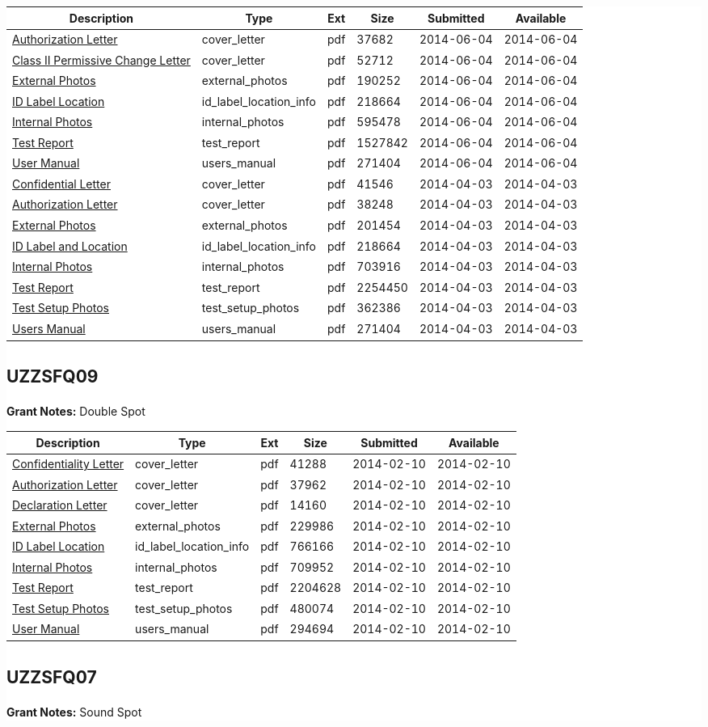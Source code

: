 | Description | Type | Ext | Size | Submitted | Available |
| ----------- | ---- | --- | ---- | --------- | --------- |
| [Authorization Letter](UZZSFQ10/58bdf4ca5d7c048e52f1fe206a8bd389/2285168.pdf) | cover_letter | pdf | 37682 | 2014-06-04 | 2014-06-04 |
| [Class II Permissive Change Letter](UZZSFQ10/58bdf4ca5d7c048e52f1fe206a8bd389/2285169.pdf) | cover_letter | pdf | 52712 | 2014-06-04 | 2014-06-04 |
| [External Photos](UZZSFQ10/58bdf4ca5d7c048e52f1fe206a8bd389/2285174.pdf) | external_photos | pdf | 190252 | 2014-06-04 | 2014-06-04 |
| [ID Label Location](UZZSFQ10/58bdf4ca5d7c048e52f1fe206a8bd389/2232738.pdf) | id_label_location_info | pdf | 218664 | 2014-06-04 | 2014-06-04 |
| [Internal Photos](UZZSFQ10/58bdf4ca5d7c048e52f1fe206a8bd389/2285173.pdf) | internal_photos | pdf | 595478 | 2014-06-04 | 2014-06-04 |
| [Test Report](UZZSFQ10/58bdf4ca5d7c048e52f1fe206a8bd389/2285172.pdf) | test_report | pdf | 1527842 | 2014-06-04 | 2014-06-04 |
| [User Manual](UZZSFQ10/58bdf4ca5d7c048e52f1fe206a8bd389/2232739.pdf) | users_manual | pdf | 271404 | 2014-06-04 | 2014-06-04 |
| [Confidential Letter](UZZSFQ10/e9b186ad8d93ca89471b6e894f2d4074/2232732.pdf) | cover_letter | pdf | 41546 | 2014-04-03 | 2014-04-03 |
| [Authorization Letter](UZZSFQ10/e9b186ad8d93ca89471b6e894f2d4074/2232733.pdf) | cover_letter | pdf | 38248 | 2014-04-03 | 2014-04-03 |
| [External Photos](UZZSFQ10/e9b186ad8d93ca89471b6e894f2d4074/2232735.pdf) | external_photos | pdf | 201454 | 2014-04-03 | 2014-04-03 |
| [ID Label and Location](UZZSFQ10/e9b186ad8d93ca89471b6e894f2d4074/2232738.pdf) | id_label_location_info | pdf | 218664 | 2014-04-03 | 2014-04-03 |
| [Internal Photos](UZZSFQ10/e9b186ad8d93ca89471b6e894f2d4074/2232734.pdf) | internal_photos | pdf | 703916 | 2014-04-03 | 2014-04-03 |
| [Test Report](UZZSFQ10/e9b186ad8d93ca89471b6e894f2d4074/2233029.pdf) | test_report | pdf | 2254450 | 2014-04-03 | 2014-04-03 |
| [Test Setup Photos](UZZSFQ10/e9b186ad8d93ca89471b6e894f2d4074/2232736.pdf) | test_setup_photos | pdf | 362386 | 2014-04-03 | 2014-04-03 |
| [Users Manual](UZZSFQ10/e9b186ad8d93ca89471b6e894f2d4074/2232739.pdf) | users_manual | pdf | 271404 | 2014-04-03 | 2014-04-03 |
## UZZSFQ09
**Grant Notes:** Double Spot

| Description | Type | Ext | Size | Submitted | Available |
| ----------- | ---- | --- | ---- | --------- | --------- |
| [Confidentiality Letter](UZZSFQ09/c0970c34f7a7f5517767d5654e534798/2185462.pdf) | cover_letter | pdf | 41288 | 2014-02-10 | 2014-02-10 |
| [Authorization Letter](UZZSFQ09/c0970c34f7a7f5517767d5654e534798/2185463.pdf) | cover_letter | pdf | 37962 | 2014-02-10 | 2014-02-10 |
| [Declaration Letter](UZZSFQ09/c0970c34f7a7f5517767d5654e534798/2185470.pdf) | cover_letter | pdf | 14160 | 2014-02-10 | 2014-02-10 |
| [External Photos](UZZSFQ09/c0970c34f7a7f5517767d5654e534798/2185465.pdf) | external_photos | pdf | 229986 | 2014-02-10 | 2014-02-10 |
| [ID Label Location](UZZSFQ09/c0970c34f7a7f5517767d5654e534798/2185468.pdf) | id_label_location_info | pdf | 766166 | 2014-02-10 | 2014-02-10 |
| [Internal Photos](UZZSFQ09/c0970c34f7a7f5517767d5654e534798/2185464.pdf) | internal_photos | pdf | 709952 | 2014-02-10 | 2014-02-10 |
| [Test Report](UZZSFQ09/c0970c34f7a7f5517767d5654e534798/2185467.pdf) | test_report | pdf | 2204628 | 2014-02-10 | 2014-02-10 |
| [Test Setup Photos](UZZSFQ09/c0970c34f7a7f5517767d5654e534798/2185466.pdf) | test_setup_photos | pdf | 480074 | 2014-02-10 | 2014-02-10 |
| [User Manual](UZZSFQ09/c0970c34f7a7f5517767d5654e534798/2185469.pdf) | users_manual | pdf | 294694 | 2014-02-10 | 2014-02-10 |
## UZZSFQ07
**Grant Notes:** Sound Spot

